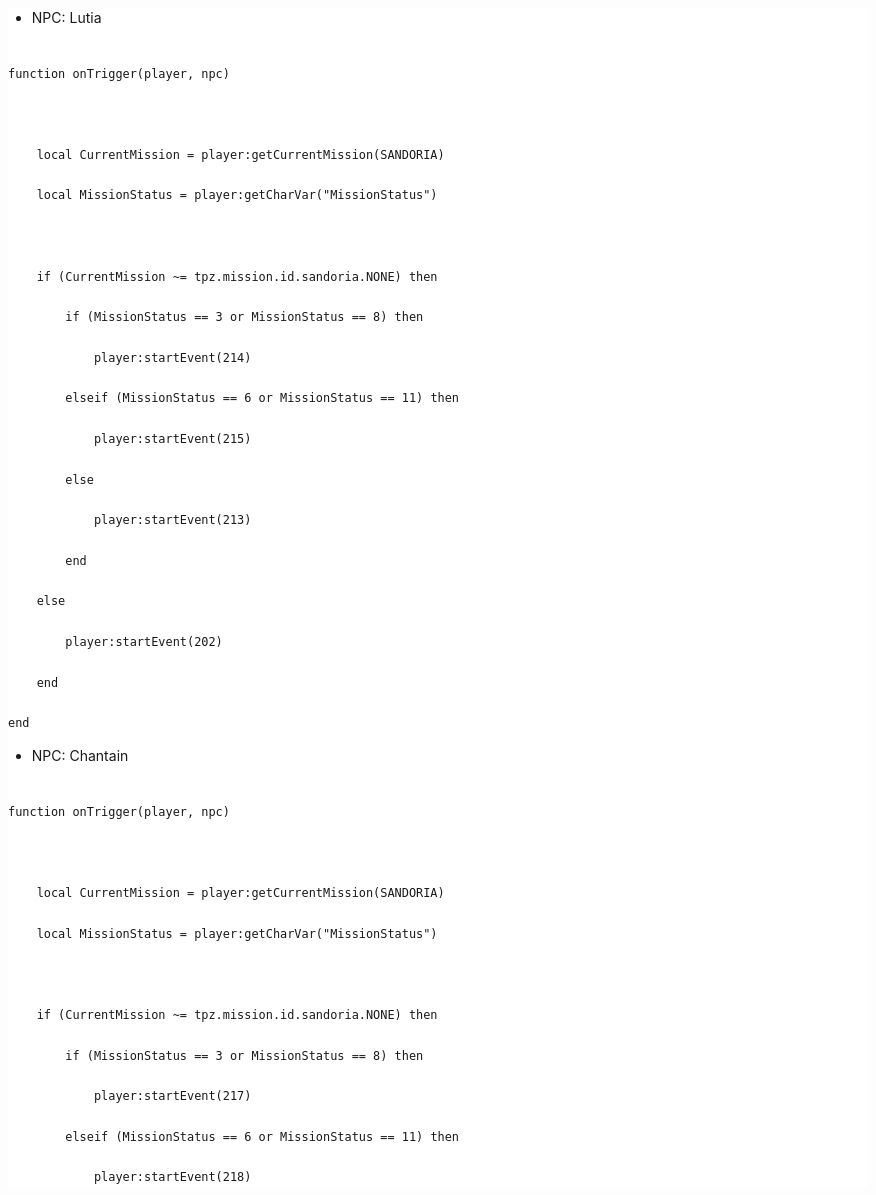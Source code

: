 

- NPC: Lutia

```

function onTrigger(player, npc)



    local CurrentMission = player:getCurrentMission(SANDORIA)

    local MissionStatus = player:getCharVar("MissionStatus")



    if (CurrentMission ~= tpz.mission.id.sandoria.NONE) then

        if (MissionStatus == 3 or MissionStatus == 8) then 

            player:startEvent(214)

        elseif (MissionStatus == 6 or MissionStatus == 11) then 

            player:startEvent(215)

        else

            player:startEvent(213)

        end

    else

        player:startEvent(202)

    end

end

```



- NPC: Chantain

```

function onTrigger(player, npc)



    local CurrentMission = player:getCurrentMission(SANDORIA)

    local MissionStatus = player:getCharVar("MissionStatus")



    if (CurrentMission ~= tpz.mission.id.sandoria.NONE) then

        if (MissionStatus == 3 or MissionStatus == 8) then 

            player:startEvent(217)

        elseif (MissionStatus == 6 or MissionStatus == 11) then 

            player:startEvent(218)
```